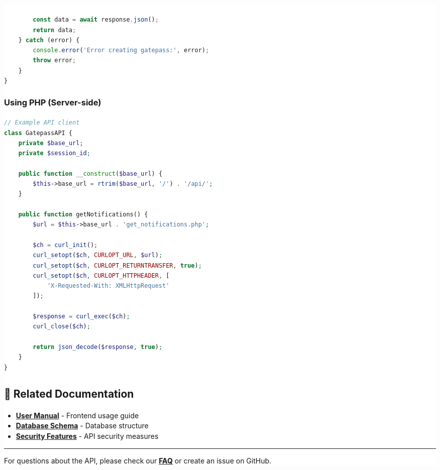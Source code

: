 ```javascript
        
        const data = await response.json();
        return data;
    } catch (error) {
        console.error('Error creating gatepass:', error);
        throw error;
    }
}
```

### Using PHP (Server-side)

```php
// Example API client
class GatepassAPI {
    private $base_url;
    private $session_id;
    
    public function __construct($base_url) {
        $this->base_url = rtrim($base_url, '/') . '/api/';
    }
    
    public function getNotifications() {
        $url = $this->base_url . 'get_notifications.php';
        
        $ch = curl_init();
        curl_setopt($ch, CURLOPT_URL, $url);
        curl_setopt($ch, CURLOPT_RETURNTRANSFER, true);
        curl_setopt($ch, CURLOPT_HTTPHEADER, [
            'X-Requested-With: XMLHttpRequest'
        ]);
        
        $response = curl_exec($ch);
        curl_close($ch);
        
        return json_decode($response, true);
    }
}
```

## 📖 Related Documentation

- **[User Manual](User-Manual)** - Frontend usage guide
- **[Database Schema](Database-Schema)** - Database structure
- **[Security Features](Security-Features)** - API security measures

---

For questions about the API, please check our **[FAQ](FAQ)** or create an issue on GitHub.
